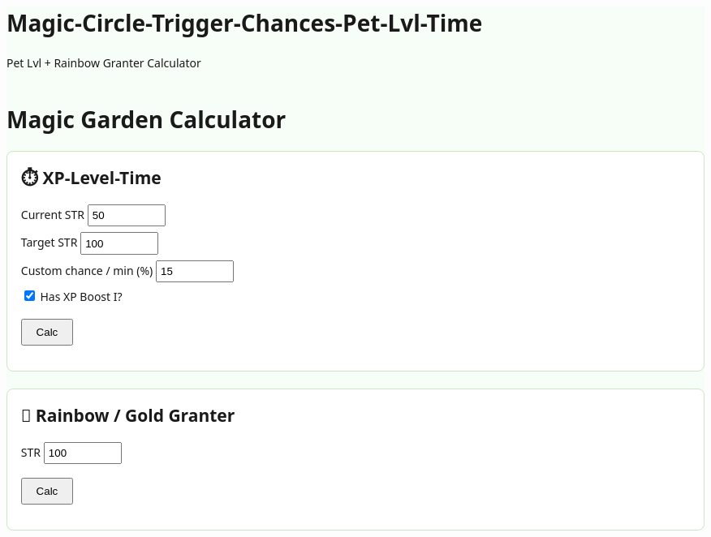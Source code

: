 # Magic-Circle-Trigger-Chances-Pet-Lvl-Time
Pet Lvl + Rainbow Granter Calculator

<!doctype html>
<html lang="en">
<head>
  <meta charset="utf-8"/>
  <title>Magic Garden Calc</title>
  <meta name="viewport" content="width=device-width, initial-scale=1"/>
  <style>
    body{font-family:system-ui, sans-serif; margin:2rem; background:#f7fdf7}
    label{display:block; margin:.5rem 0 .2rem}
    input[type=number]{width:6rem; padding:.3rem}
    button{margin-top:1rem; padding:.5rem 1.2rem}
    .card{background:#fff; border:1px solid #cde6c4; padding:1.2rem; margin-bottom:1.5rem; border-radius:8px}
    h2{margin-top:0}
  </style>
</head>
<body>
  <h1>Magic Garden Calculator</h1>

  <div class="card">
    <h2>⏱️ XP-Level-Time</h2>
    <label>Current STR <input id="curStr" type="number" min="50" max="100" value="50"></label>
    <label>Target STR <input id="tarStr" type="number" min="51" max="100" value="100"></label>
    <label>Custom chance / min (%) <input id="customChance" type="number" min="0" max="100" step="0.1" value="15"></label>
    <label><input id="hasXpBoost" type="checkbox" checked> Has XP Boost I?</label>
    <button onclick="calcXp()">Calc</button>
    <p id="xpOut"></p>
  </div>

  <div class="card">
    <h2>🌈 Rainbow / Gold Granter</h2>
    <label>STR <input id="granterStr" type="number" min="50" max="100" value="100"></label>
    <button onclick="calcGranter()">Calc</button>
    <p id="granterOut"></p>
  </div>

<script>
const BONUS_FLAT = 87;
const GRANTER_COEF = 0.0072;

function calcXp(){
  const cur   = +document.getElementById('curStr').value;
  const tar   = +document.getElementById('tarStr').value;
  const cMin  = +document.getElementById('customChance').value;
  const has   = document.getElementById('hasXpBoost').checked;

  if(cur >= tar){ alert('Target > Current'); return; }

  const cSec = has ? cMin / 60 / 100 : 0;
  const xpSec = 1 + cSec * BONUS_FLAT;
  const sec = (tar - cur) / xpSec;
  const h = sec / 3600;
